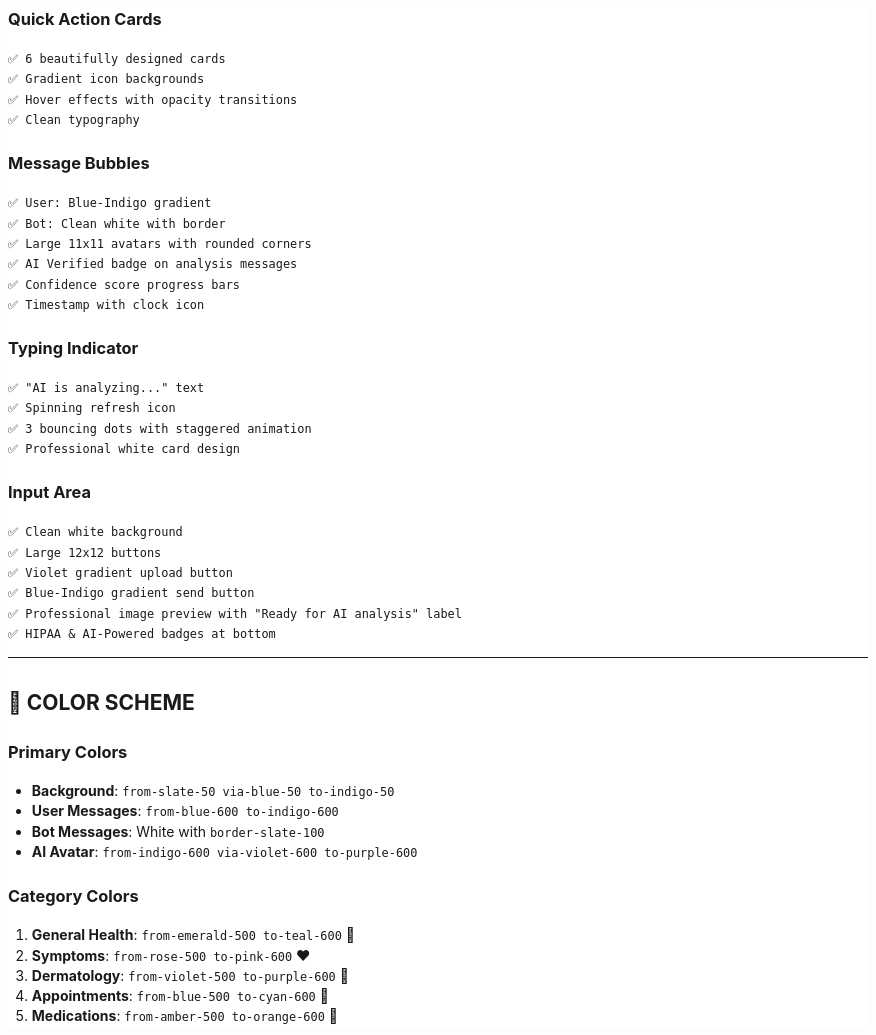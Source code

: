 ### **Quick Action Cards**
```
✅ 6 beautifully designed cards
✅ Gradient icon backgrounds
✅ Hover effects with opacity transitions
✅ Clean typography
```

### **Message Bubbles**
```
✅ User: Blue-Indigo gradient
✅ Bot: Clean white with border
✅ Large 11x11 avatars with rounded corners
✅ AI Verified badge on analysis messages
✅ Confidence score progress bars
✅ Timestamp with clock icon
```

### **Typing Indicator**
```
✅ "AI is analyzing..." text
✅ Spinning refresh icon
✅ 3 bouncing dots with staggered animation
✅ Professional white card design
```

### **Input Area**
```
✅ Clean white background
✅ Large 12x12 buttons
✅ Violet gradient upload button
✅ Blue-Indigo gradient send button
✅ Professional image preview with "Ready for AI analysis" label
✅ HIPAA & AI-Powered badges at bottom
```

---

## 📱 **COLOR SCHEME**

### **Primary Colors**
- **Background**: `from-slate-50 via-blue-50 to-indigo-50`
- **User Messages**: `from-blue-600 to-indigo-600`
- **Bot Messages**: White with `border-slate-100`
- **AI Avatar**: `from-indigo-600 via-violet-600 to-purple-600`

### **Category Colors**
1. **General Health**: `from-emerald-500 to-teal-600` 💚
2. **Symptoms**: `from-rose-500 to-pink-600` ❤️
3. **Dermatology**: `from-violet-500 to-purple-600` 💜
4. **Appointments**: `from-blue-500 to-cyan-600` 💙
5. **Medications**: `from-amber-500 to-orange-600` 🧡
